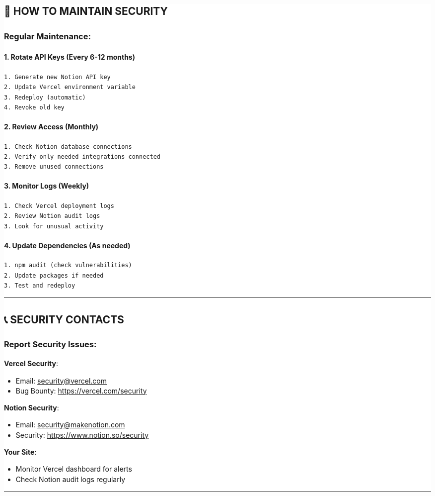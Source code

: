 
## 🔐 HOW TO MAINTAIN SECURITY

### Regular Maintenance:

#### 1. **Rotate API Keys** (Every 6-12 months)
```
1. Generate new Notion API key
2. Update Vercel environment variable
3. Redeploy (automatic)
4. Revoke old key
```

#### 2. **Review Access** (Monthly)
```
1. Check Notion database connections
2. Verify only needed integrations connected
3. Remove unused connections
```

#### 3. **Monitor Logs** (Weekly)
```
1. Check Vercel deployment logs
2. Review Notion audit logs
3. Look for unusual activity
```

#### 4. **Update Dependencies** (As needed)
```
1. npm audit (check vulnerabilities)
2. Update packages if needed
3. Test and redeploy
```

---

## 📞 SECURITY CONTACTS

### Report Security Issues:

**Vercel Security**:
- Email: security@vercel.com
- Bug Bounty: https://vercel.com/security

**Notion Security**:
- Email: security@makenotion.com
- Security: https://www.notion.so/security

**Your Site**:
- Monitor Vercel dashboard for alerts
- Check Notion audit logs regularly

---

